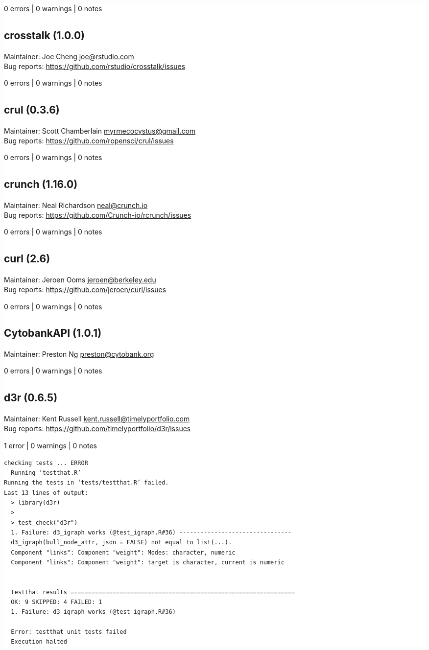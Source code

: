 0 errors | 0 warnings | 0 notes

## crosstalk (1.0.0)
Maintainer: Joe Cheng <joe@rstudio.com>  
Bug reports: https://github.com/rstudio/crosstalk/issues

0 errors | 0 warnings | 0 notes

## crul (0.3.6)
Maintainer: Scott Chamberlain <myrmecocystus@gmail.com>  
Bug reports: https://github.com/ropensci/crul/issues

0 errors | 0 warnings | 0 notes

## crunch (1.16.0)
Maintainer: Neal Richardson <neal@crunch.io>  
Bug reports: https://github.com/Crunch-io/rcrunch/issues

0 errors | 0 warnings | 0 notes

## curl (2.6)
Maintainer: Jeroen Ooms <jeroen@berkeley.edu>  
Bug reports: https://github.com/jeroen/curl/issues

0 errors | 0 warnings | 0 notes

## CytobankAPI (1.0.1)
Maintainer: Preston Ng <preston@cytobank.org>

0 errors | 0 warnings | 0 notes

## d3r (0.6.5)
Maintainer: Kent Russell <kent.russell@timelyportfolio.com>  
Bug reports: https://github.com/timelyportfolio/d3r/issues

1 error  | 0 warnings | 0 notes

```
checking tests ... ERROR
  Running ‘testthat.R’
Running the tests in ‘tests/testthat.R’ failed.
Last 13 lines of output:
  > library(d3r)
  > 
  > test_check("d3r")
  1. Failure: d3_igraph works (@test_igraph.R#36) --------------------------------
  d3_igraph(bull_node_attr, json = FALSE) not equal to list(...).
  Component "links": Component "weight": Modes: character, numeric
  Component "links": Component "weight": target is character, current is numeric
  
  
  testthat results ================================================================
  OK: 9 SKIPPED: 4 FAILED: 1
  1. Failure: d3_igraph works (@test_igraph.R#36) 
  
  Error: testthat unit tests failed
  Execution halted
```
